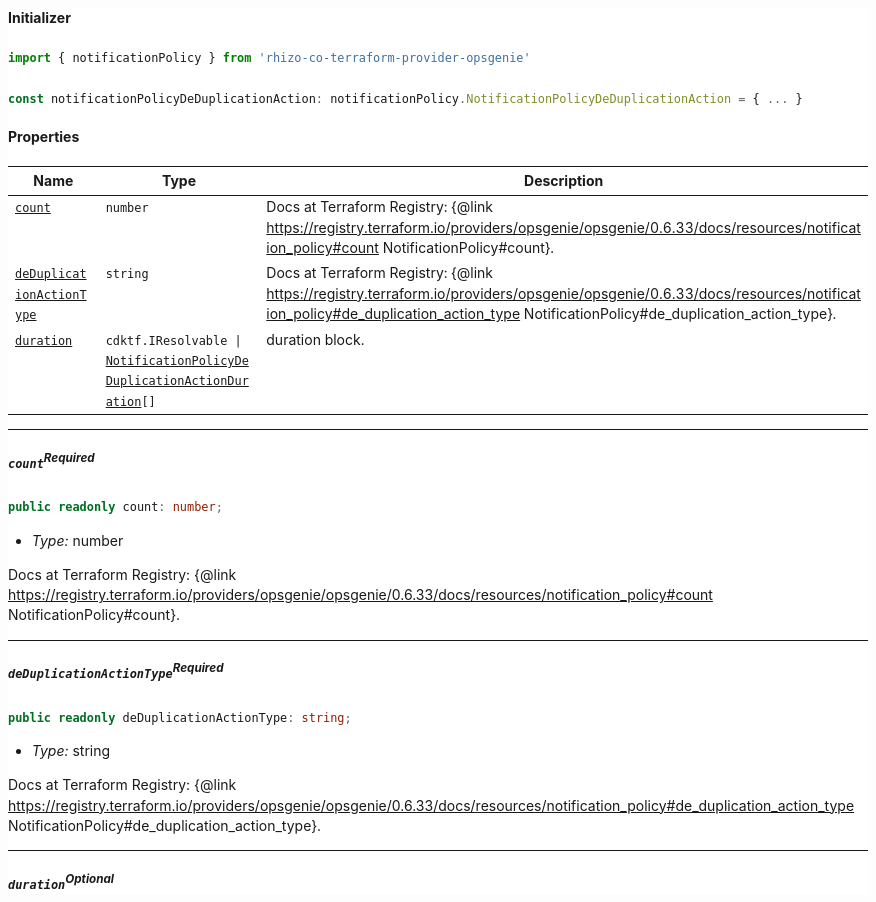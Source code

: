 #### Initializer <a name="Initializer" id="rhizo-co-terraform-provider-opsgenie.notificationPolicy.NotificationPolicyDeDuplicationAction.Initializer"></a>

```typescript
import { notificationPolicy } from 'rhizo-co-terraform-provider-opsgenie'

const notificationPolicyDeDuplicationAction: notificationPolicy.NotificationPolicyDeDuplicationAction = { ... }
```

#### Properties <a name="Properties" id="Properties"></a>

| **Name** | **Type** | **Description** |
| --- | --- | --- |
| <code><a href="#rhizo-co-terraform-provider-opsgenie.notificationPolicy.NotificationPolicyDeDuplicationAction.property.count">count</a></code> | <code>number</code> | Docs at Terraform Registry: {@link https://registry.terraform.io/providers/opsgenie/opsgenie/0.6.33/docs/resources/notification_policy#count NotificationPolicy#count}. |
| <code><a href="#rhizo-co-terraform-provider-opsgenie.notificationPolicy.NotificationPolicyDeDuplicationAction.property.deDuplicationActionType">deDuplicationActionType</a></code> | <code>string</code> | Docs at Terraform Registry: {@link https://registry.terraform.io/providers/opsgenie/opsgenie/0.6.33/docs/resources/notification_policy#de_duplication_action_type NotificationPolicy#de_duplication_action_type}. |
| <code><a href="#rhizo-co-terraform-provider-opsgenie.notificationPolicy.NotificationPolicyDeDuplicationAction.property.duration">duration</a></code> | <code>cdktf.IResolvable \| <a href="#rhizo-co-terraform-provider-opsgenie.notificationPolicy.NotificationPolicyDeDuplicationActionDuration">NotificationPolicyDeDuplicationActionDuration</a>[]</code> | duration block. |

---

##### `count`<sup>Required</sup> <a name="count" id="rhizo-co-terraform-provider-opsgenie.notificationPolicy.NotificationPolicyDeDuplicationAction.property.count"></a>

```typescript
public readonly count: number;
```

- *Type:* number

Docs at Terraform Registry: {@link https://registry.terraform.io/providers/opsgenie/opsgenie/0.6.33/docs/resources/notification_policy#count NotificationPolicy#count}.

---

##### `deDuplicationActionType`<sup>Required</sup> <a name="deDuplicationActionType" id="rhizo-co-terraform-provider-opsgenie.notificationPolicy.NotificationPolicyDeDuplicationAction.property.deDuplicationActionType"></a>

```typescript
public readonly deDuplicationActionType: string;
```

- *Type:* string

Docs at Terraform Registry: {@link https://registry.terraform.io/providers/opsgenie/opsgenie/0.6.33/docs/resources/notification_policy#de_duplication_action_type NotificationPolicy#de_duplication_action_type}.

---

##### `duration`<sup>Optional</sup> <a name="duration" id="rhizo-co-terraform-provider-opsgenie.notificationPolicy.NotificationPolicyDeDuplicationAction.property.duration"></a>
